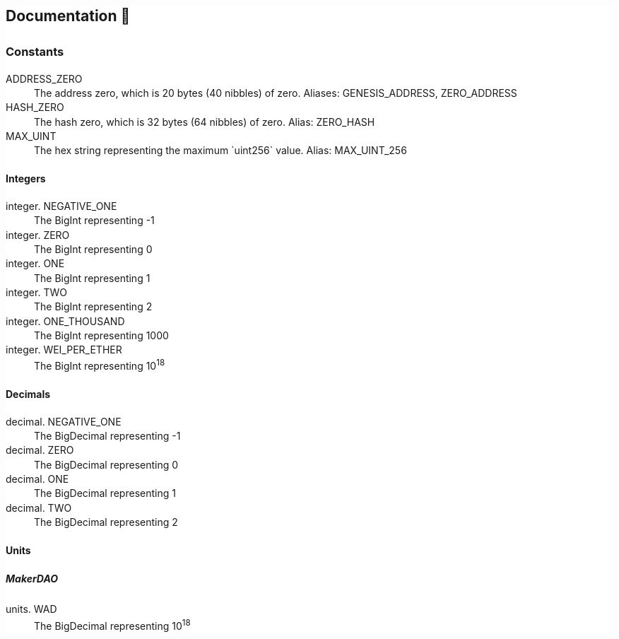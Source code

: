 
## Documentation 📄

### Constants
<dl>
<dt>ADDRESS_ZERO</dt>
<dd>The address zero, which is 20 bytes (40 nibbles) of zero. Aliases: GENESIS_ADDRESS, ZERO_ADDRESS</dd>

<dt>HASH_ZERO</dt>
<dd>The hash zero, which is 32 bytes (64 nibbles) of zero. Alias: ZERO_HASH</dd>

<dt>MAX_UINT</dt>
<dd>The hex string representing the maximum `uint256` value. Alias: MAX_UINT_256</dd>
</dl>

#### Integers
<dl>
<dt>integer. NEGATIVE_ONE</dt>
<dd>The BigInt representing -1</dd>

<dt>integer. ZERO</dt>
<dd>The BigInt representing 0</dd>

<dt>integer. ONE</dt>
<dd>The BigInt representing 1</dd>

<dt>integer. TWO</dt>
<dd>The BigInt representing 2</dd>

<dt>integer. ONE_THOUSAND</dt>
<dd>The BigInt representing 1000</dd>

<dt>integer. WEI_PER_ETHER</dt>
<dd>The BigInt representing 10<sup>18</sup></dd>
</dl>

#### Decimals
<dl>
<dt>decimal. NEGATIVE_ONE</dt>
<dd>The BigDecimal representing -1</dd>

<dt>decimal. ZERO</dt>
<dd>The BigDecimal representing 0</dd>

<dt>decimal. ONE</dt>
<dd>The BigDecimal representing 1</dd>

<dt>decimal. TWO</dt>
<dd>The BigDecimal representing 2</dd>
</dl>

#### Units

##### MakerDAO
<dl>
<dt>units. WAD</dt>
<dd>The BigDecimal representing 10<sup>18</sup></dd>
